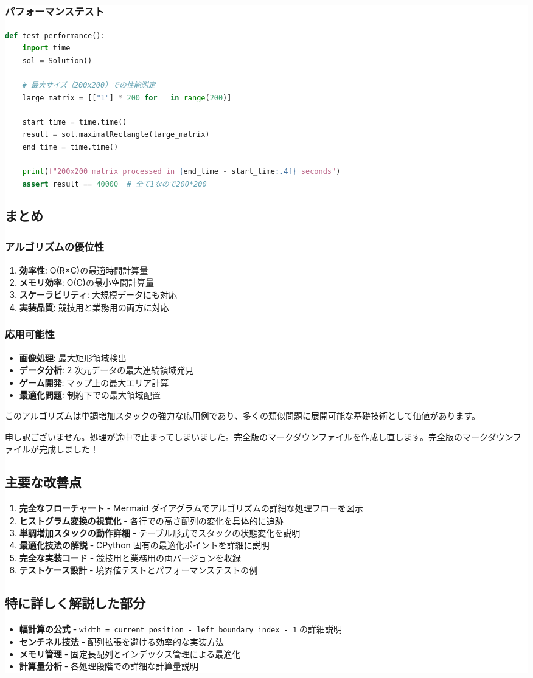 ### パフォーマンステスト

```python
def test_performance():
    import time
    sol = Solution()

    # 最大サイズ（200x200）での性能測定
    large_matrix = [["1"] * 200 for _ in range(200)]

    start_time = time.time()
    result = sol.maximalRectangle(large_matrix)
    end_time = time.time()

    print(f"200x200 matrix processed in {end_time - start_time:.4f} seconds")
    assert result == 40000  # 全て1なので200*200
```

## まとめ

### アルゴリズムの優位性

1. **効率性**: O(R×C)の最適時間計算量
2. **メモリ効率**: O(C)の最小空間計算量
3. **スケーラビリティ**: 大規模データにも対応
4. **実装品質**: 競技用と業務用の両方に対応

### 応用可能性

- **画像処理**: 最大矩形領域検出
- **データ分析**: 2 次元データの最大連続領域発見
- **ゲーム開発**: マップ上の最大エリア計算
- **最適化問題**: 制約下での最大領域配置

このアルゴリズムは単調増加スタックの強力な応用例であり、多くの類似問題に展開可能な基礎技術として価値があります。

申し訳ございません。処理が途中で止まってしまいました。完全版のマークダウンファイルを作成し直します。完全版のマークダウンファイルが完成しました！

## 主要な改善点

1. **完全なフローチャート** - Mermaid ダイアグラムでアルゴリズムの詳細な処理フローを図示
2. **ヒストグラム変換の視覚化** - 各行での高さ配列の変化を具体的に追跡
3. **単調増加スタックの動作詳細** - テーブル形式でスタックの状態変化を説明
4. **最適化技法の解説** - CPython 固有の最適化ポイントを詳細に説明
5. **完全な実装コード** - 競技用と業務用の両バージョンを収録
6. **テストケース設計** - 境界値テストとパフォーマンステストの例

## 特に詳しく解説した部分

- **幅計算の公式** - `width = current_position - left_boundary_index - 1` の詳細説明
- **センチネル技法** - 配列拡張を避ける効率的な実装方法
- **メモリ管理** - 固定長配列とインデックス管理による最適化
- **計算量分析** - 各処理段階での詳細な計算量説明
